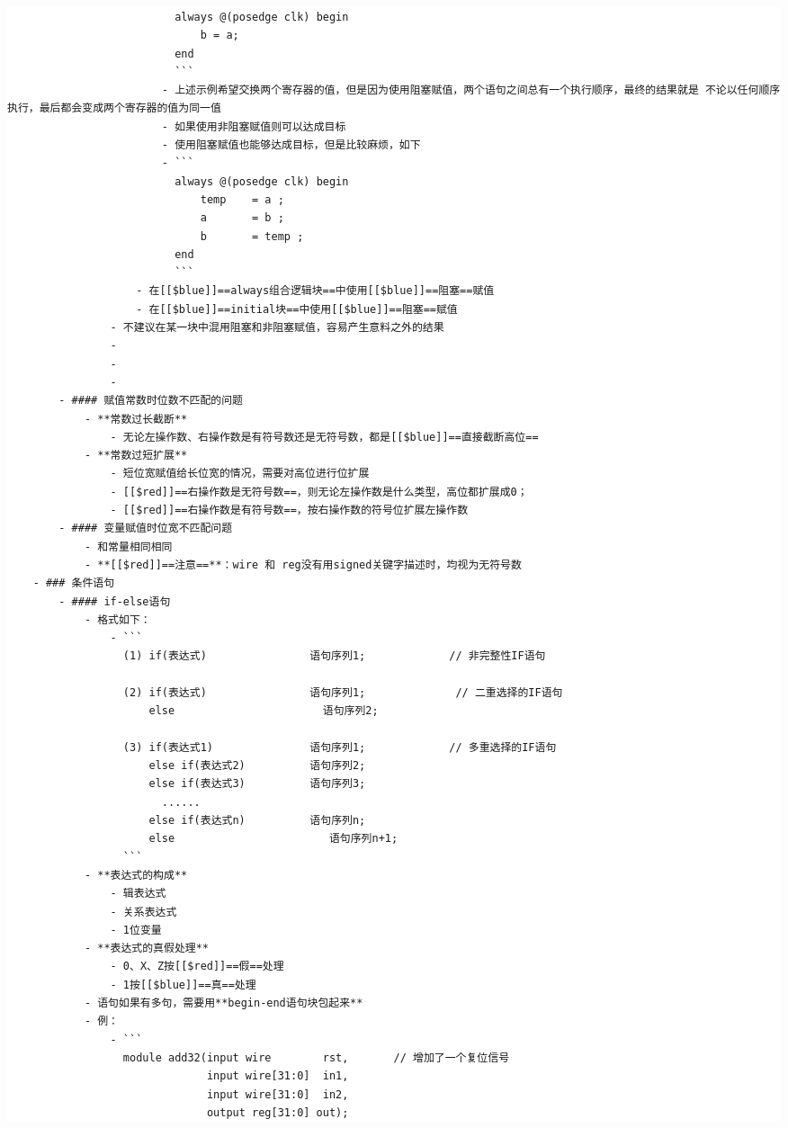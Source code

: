 							  always @(posedge clk) begin
							      b = a;
							  end
							  ```
							- 上述示例希望交换两个寄存器的值，但是因为使用阻塞赋值，两个语句之间总有一个执行顺序，最终的结果就是 不论以任何顺序执行，最后都会变成两个寄存器的值为同一值
							- 如果使用非阻塞赋值则可以达成目标
							- 使用阻塞赋值也能够达成目标，但是比较麻烦，如下
							- ```
							  always @(posedge clk) begin
							      temp    = a ;
							      a       = b ;
							      b       = temp ;
							  end
							  ```
						- 在[[$blue]]==always组合逻辑块==中使用[[$blue]]==阻塞==赋值
						- 在[[$blue]]==initial块==中使用[[$blue]]==阻塞==赋值
					- 不建议在某一块中混用阻塞和非阻塞赋值，容易产生意料之外的结果
					-
					-
					-
			- #### 赋值常数时位数不匹配的问题
				- **常数过长截断**
					- 无论左操作数、右操作数是有符号数还是无符号数，都是[[$blue]]==直接截断高位==
				- **常数过短扩展**
					- 短位宽赋值给长位宽的情况，需要对高位进行位扩展
					- [[$red]]==右操作数是无符号数==，则无论左操作数是什么类型，高位都扩展成0；
					- [[$red]]==右操作数是有符号数==，按右操作数的符号位扩展左操作数
			- #### 变量赋值时位宽不匹配问题
				- 和常量相同相同
				- **[[$red]]==注意==**：wire 和 reg没有用signed关键字描述时，均视为无符号数
		- ### 条件语句
			- #### if-else语句
				- 格式如下：
					- ```
					  (1) if(表达式)                语句序列1;             // 非完整性IF语句
					      
					  (2) if(表达式)                语句序列1;              // 二重选择的IF语句
					      else                       语句序列2;
					      
					  (3) if(表达式1)               语句序列1;             // 多重选择的IF语句
					      else if(表达式2)          语句序列2;
					      else if(表达式3)          语句序列3;
					        ......
					      else if(表达式n)          语句序列n;
					      else                        语句序列n+1;
					  ```
				- **表达式的构成**
					- 辑表达式
					- 关系表达式
					- 1位变量
				- **表达式的真假处理**
					- 0、X、Z按[[$red]]==假==处理
					- 1按[[$blue]]==真==处理
				- 语句如果有多句，需要用**begin-end语句块包起来**
				- 例：
					- ```
					  module add32(input wire        rst,       // 增加了一个复位信号
					               input wire[31:0]  in1, 
					               input wire[31:0]  in2,
					               output reg[31:0] out);
					       